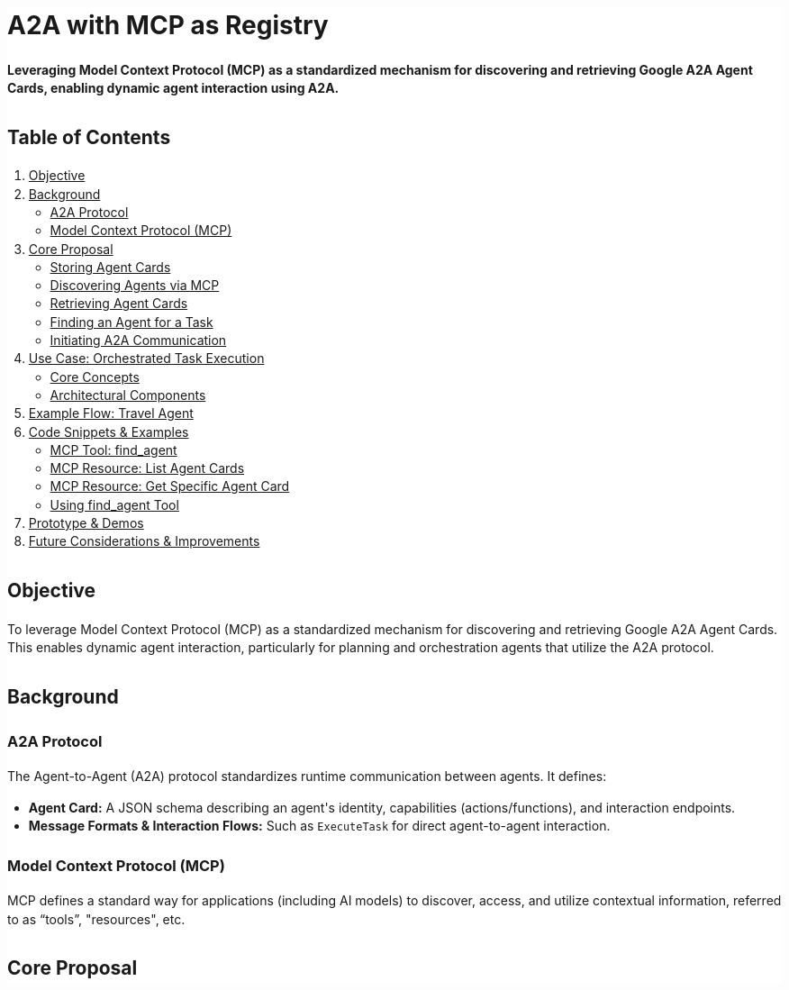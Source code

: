 # A2A with MCP as Registry

**Leveraging Model Context Protocol (MCP) as a standardized mechanism for discovering and retrieving Google A2A Agent Cards, enabling dynamic agent interaction using A2A.**

## Table of Contents

1.  [Objective](#objective)
2.  [Background](#background)
    *   [A2A Protocol](#a2a-protocol)
    *   [Model Context Protocol (MCP)](#model-context-protocol-mcp)
3.  [Core Proposal](#core-proposal)
    *   [Storing Agent Cards](#storing-agent-cards)
    *   [Discovering Agents via MCP](#discovering-agents-via-mcp)
    *   [Retrieving Agent Cards](#retrieving-agent-cards)
    *   [Finding an Agent for a Task](#finding-an-agent-for-a-task)
    *   [Initiating A2A Communication](#initiating-a2a-communication)
4.  [Use Case: Orchestrated Task Execution](#use-case-orchestrated-task-execution)
    *   [Core Concepts](#core-concepts)
    *   [Architectural Components](#architectural-components)
5.  [Example Flow: Travel Agent](#example-flow-travel-agent)
6.  [Code Snippets & Examples](#code-snippets--examples)
    *   [MCP Tool: find_agent](#mcp-tool-find_agent)
    *   [MCP Resource: List Agent Cards](#mcp-resource-list-agent-cards)
    *   [MCP Resource: Get Specific Agent Card](#mcp-resource-get-specific-agent-card)
    *   [Using find_agent Tool](#using-find_agent-tool)
7.  [Prototype & Demos](#prototype--demos)
8.  [Future Considerations & Improvements](#future-considerations--improvements)

## Objective

To leverage Model Context Protocol (MCP) as a standardized mechanism for discovering and retrieving Google A2A Agent Cards. This enables dynamic agent interaction, particularly for planning and orchestration agents that utilize the A2A protocol.

## Background

### A2A Protocol
The Agent-to-Agent (A2A) protocol standardizes runtime communication between agents. It defines:
*   **Agent Card:** A JSON schema describing an agent's identity, capabilities (actions/functions), and interaction endpoints.
*   **Message Formats & Interaction Flows:** Such as `ExecuteTask` for direct agent-to-agent interaction.

### Model Context Protocol (MCP)
MCP defines a standard way for applications (including AI models) to discover, access, and utilize contextual information, referred to as “tools”, "resources", etc.

## Core Proposal
